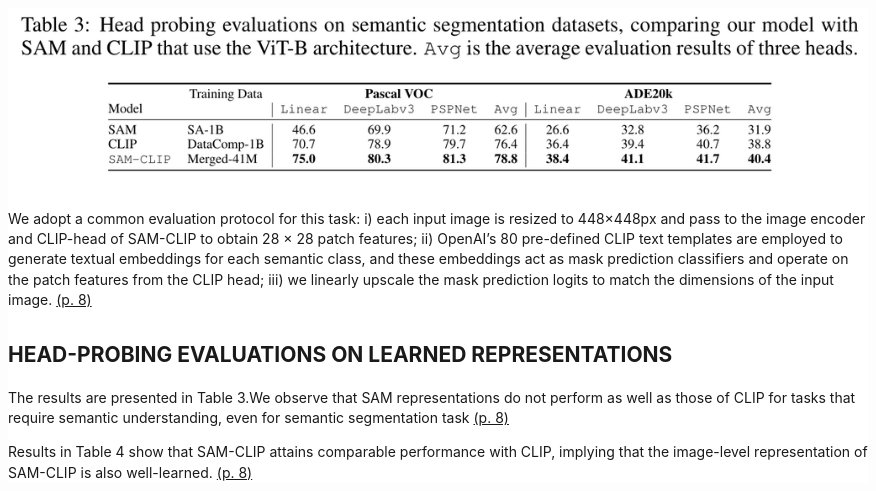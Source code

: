![](https://raw.githubusercontent.com/zhangtemplar/zhangtemplar.github.io/master/uPic/wangSAMCLIPMergingVision2023-8-x102-y487.png) 

We adopt a common evaluation protocol for this task: i) each input image is resized to 448×448px and pass to the image encoder and CLIP-head of SAM-CLIP to obtain 28 × 28 patch features; ii) OpenAI’s 80 pre-defined CLIP text templates are employed to generate textual embeddings for each semantic class, and these embeddings act as mask prediction classifiers and operate on the patch features from the CLIP head; iii) we linearly upscale the mask prediction logits to match the dimensions of the input image. [(p. 8)](zotero://open-pdf/library/items/QV25ESRP?page=8&annotation=E7RJMZX2)

## HEAD-PROBING EVALUATIONS ON LEARNED REPRESENTATIONS
The results are presented in Table 3.We observe that SAM representations do not perform as well as those of CLIP for tasks that require semantic understanding, even for semantic segmentation task [(p. 8)](zotero://open-pdf/library/items/QV25ESRP?page=8&annotation=H7RLMB5D)

Results in Table 4 show that SAM-CLIP attains comparable performance with CLIP, implying that the image-level representation of SAM-CLIP is also well-learned. [(p. 8)](zotero://open-pdf/library/items/QV25ESRP?page=8&annotation=ZQHQ3GMG)
